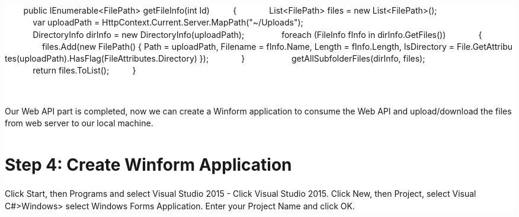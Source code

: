 &nbsp;&nbsp;&nbsp;&nbsp;&nbsp;&nbsp;&nbsp;&nbsp;<span class="cs__keyword">public</span>&nbsp;IEnumerable&lt;FilePath&gt;&nbsp;getFileInfo(<span class="cs__keyword">int</span>&nbsp;Id)&nbsp;
&nbsp;&nbsp;&nbsp;&nbsp;&nbsp;&nbsp;&nbsp;&nbsp;{&nbsp;
&nbsp;&nbsp;&nbsp;&nbsp;&nbsp;&nbsp;&nbsp;&nbsp;&nbsp;&nbsp;&nbsp;&nbsp;List&lt;FilePath&gt;&nbsp;files&nbsp;=&nbsp;<span class="cs__keyword">new</span>&nbsp;List&lt;FilePath&gt;();&nbsp;
&nbsp;&nbsp;&nbsp;&nbsp;&nbsp;&nbsp;&nbsp;&nbsp;&nbsp;&nbsp;&nbsp;&nbsp;var&nbsp;uploadPath&nbsp;=&nbsp;HttpContext.Current.Server.MapPath(<span class="cs__string">&quot;~/Uploads&quot;</span>);&nbsp;
&nbsp;
&nbsp;&nbsp;&nbsp;&nbsp;&nbsp;&nbsp;&nbsp;&nbsp;&nbsp;&nbsp;&nbsp;&nbsp;DirectoryInfo&nbsp;dirInfo&nbsp;=&nbsp;<span class="cs__keyword">new</span>&nbsp;DirectoryInfo(uploadPath);&nbsp;
&nbsp;
&nbsp;&nbsp;&nbsp;&nbsp;&nbsp;&nbsp;&nbsp;&nbsp;&nbsp;&nbsp;&nbsp;&nbsp;<span class="cs__keyword">foreach</span>&nbsp;(FileInfo&nbsp;fInfo&nbsp;<span class="cs__keyword">in</span>&nbsp;dirInfo.GetFiles())&nbsp;
&nbsp;&nbsp;&nbsp;&nbsp;&nbsp;&nbsp;&nbsp;&nbsp;&nbsp;&nbsp;&nbsp;&nbsp;{&nbsp;
&nbsp;&nbsp;&nbsp;&nbsp;&nbsp;&nbsp;&nbsp;&nbsp;&nbsp;&nbsp;&nbsp;&nbsp;&nbsp;&nbsp;&nbsp;&nbsp;files.Add(<span class="cs__keyword">new</span>&nbsp;FilePath()&nbsp;{&nbsp;Path&nbsp;=&nbsp;uploadPath,&nbsp;Filename&nbsp;=&nbsp;fInfo.Name,&nbsp;Length&nbsp;=&nbsp;fInfo.Length,&nbsp;IsDirectory&nbsp;=&nbsp;File.GetAttributes(uploadPath).HasFlag(FileAttributes.Directory)&nbsp;});&nbsp;
&nbsp;&nbsp;&nbsp;&nbsp;&nbsp;&nbsp;&nbsp;&nbsp;&nbsp;&nbsp;&nbsp;&nbsp;}&nbsp;
&nbsp;
&nbsp;
&nbsp;
&nbsp;&nbsp;&nbsp;&nbsp;&nbsp;&nbsp;&nbsp;&nbsp;&nbsp;&nbsp;&nbsp;&nbsp;getAllSubfolderFiles(dirInfo,&nbsp;files);&nbsp;
&nbsp;
&nbsp;
&nbsp;
&nbsp;
&nbsp;&nbsp;&nbsp;&nbsp;&nbsp;&nbsp;&nbsp;&nbsp;&nbsp;&nbsp;&nbsp;&nbsp;<span class="cs__keyword">return</span>&nbsp;files.ToList();&nbsp;
&nbsp;&nbsp;&nbsp;&nbsp;&nbsp;&nbsp;&nbsp;&nbsp;}&nbsp;
</pre>
</div>
</div>
</div>
<p>&nbsp;</p>
<p>Our Web API part is completed, now we can create a Winform application to consume the Web API and upload/download the files from web server to our local machine.</p>
<h1><strong>Step 4: Create Winform Application</strong></h1>
<p>Click Start, then Programs and select Visual Studio 2015 - Click Visual Studio 2015. Click New, then Project, select Visual C#&gt;Windows&gt; select Windows Forms Application. Enter your Project Name and click OK.</p>